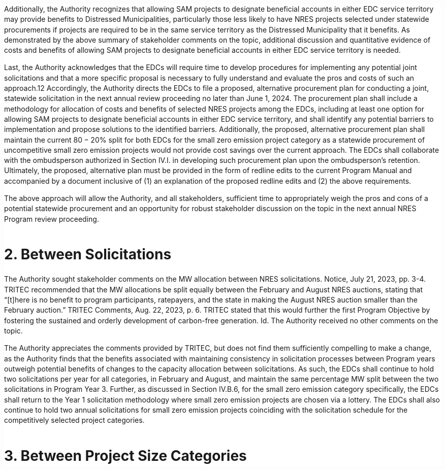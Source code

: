Additionally, the Authority recognizes that allowing SAM projects to designate beneficial accounts in either EDC service territory may provide benefits to Distressed Municipalities, particularly those less likely to have NRES projects selected under statewide procurements if projects are required to be in the same service territory as the Distressed Municipality that it benefits.  As demonstrated by the above summary of stakeholder comments on the topic, additional discussion and quantitative evidence of costs and benefits of allowing SAM projects to designate beneficial accounts in either EDC service territory is needed.  

Last, the Authority acknowledges that the EDCs will require time to develop procedures for implementing any potential joint solicitations and that a more specific proposal is necessary to fully understand and evaluate the pros and costs of such an approach.12  Accordingly, the Authority directs the EDCs to file a proposed, alternative procurement plan for conducting a joint, statewide solicitation in the next annual review proceeding no later than June 1, 2024.  The procurement plan shall include a methodology for allocation of costs and benefits of selected NRES projects among the EDCs, including at least one option for allowing SAM projects to designate beneficial accounts in either EDC service territory, and shall identify any potential barriers to implementation and propose solutions to the identified barriers.  Additionally, the proposed, alternative procurement plan shall maintain the current $80{-}20\%$ split for both EDCs for the small zero emission project category as a statewide procurement of uncompetitive small zero emission projects would not provide cost savings over the current approach.  The EDCs shall collaborate with the ombudsperson authorized in Section IV.I. in developing such procurement plan upon the ombudsperson’s retention. Ultimately, the proposed, alternative plan must be provided in the form of redline edits to the current Program Manual and accompanied by a document inclusive of (1) an explanation of the proposed redline edits and (2) the above requirements.  

The above approach will allow the Authority, and all stakeholders, sufficient time to appropriately weigh the pros and cons of a potential statewide procurement and an opportunity for robust stakeholder discussion on the topic in the next annual NRES Program review proceeding.  

# 2. Between Solicitations  

The Authority sought stakeholder comments on the MW allocation between NRES solicitations.  Notice, July 21, 2023, pp. 3-4.  TRITEC recommended that the MW allocations be split equally between the February and August NRES auctions, stating that “[t]here is no benefit to program participants, ratepayers, and the state in making the August NRES auction smaller than the February auction.”  TRITEC Comments, Aug. 22, 2023, p. 6.  TRITEC stated that this would further the first Program Objective by fostering the sustained and orderly development of carbon-free generation.  Id.  The Authority received no other comments on the topic.  

The Authority appreciates the comments provided by TRITEC, but does not find them sufficiently compelling to make a change, as the Authority finds that the benefits associated with maintaining consistency in solicitation processes between Program years outweigh potential benefits of changes to the capacity allocation between solicitations. As such, the EDCs shall continue to hold two solicitations per year for all categories, in February and August, and maintain the same percentage MW split between the two solicitations in Program Year 3.  Further, as discussed in Section IV.B.6, for the small zero emission category specifically, the EDCs shall return to the Year 1 solicitation methodology where small zero emission projects are chosen via a lottery.  The EDCs shall also continue to hold two annual solicitations for small zero emission projects coinciding with the solicitation schedule for the competitively selected project categories.  

# 3. Between Project Size Categories  
